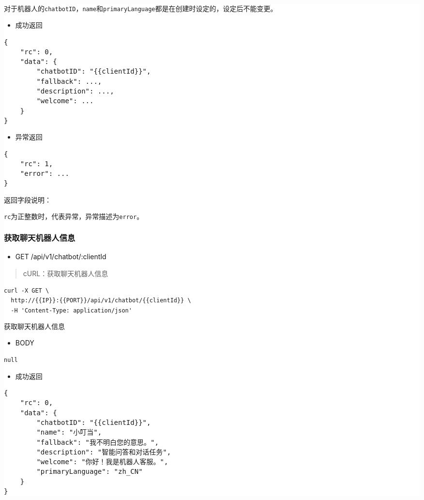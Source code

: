 对于机器人的`chatbotID`，`name`和`primaryLanguage`都是在创建时设定的，设定后不能变更。

* 成功返回
<pre class="prettyprint">
{
    "rc": 0,
    "data": {
        "chatbotID": "{{clientId}}",
        "fallback": ...,
        "description": ...,
        "welcome": ...
    }
}
</pre>

* 异常返回


<pre class="prettyprint">
{
    "rc": 1,
    "error": ...
}
</pre>

返回字段说明：

`rc`为正整数时，代表异常，异常描述为`error`。

### 获取聊天机器人信息

* GET /api/v1/chatbot/:clientId
> cURL：获取聊天机器人信息

```
curl -X GET \
  http://{{IP}}:{{PORT}}/api/v1/chatbot/{{clientId}} \
  -H 'Content-Type: application/json'
```

获取聊天机器人信息

* BODY

`null`

* 成功返回

<pre class="prettyprint">
{
    "rc": 0,
    "data": {
        "chatbotID": "{{clientId}}",
        "name": "小叮当",
        "fallback": "我不明白您的意思。",
        "description": "智能问答和对话任务",
        "welcome": "你好！我是机器人客服。",
        "primaryLanguage": "zh_CN"
    }
}
</pre>

